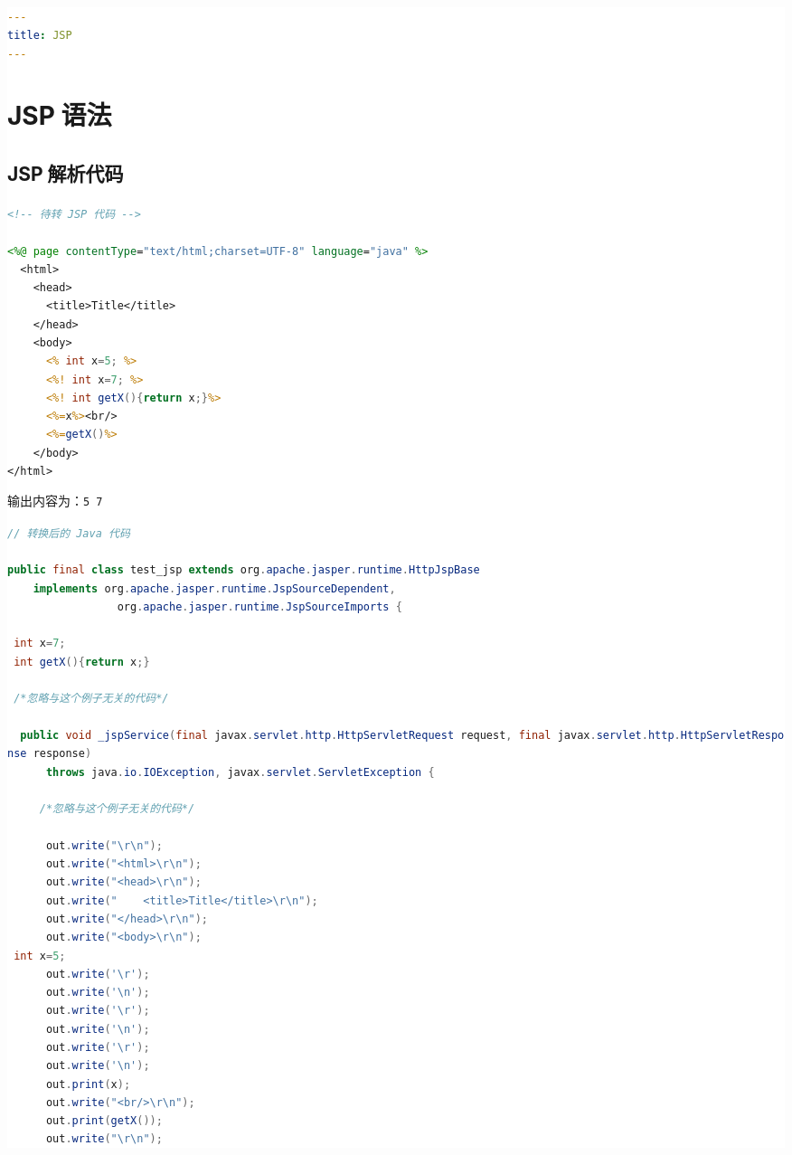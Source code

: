 ```yaml
---
title: JSP
---
```


JSP 语法
======

JSP 解析代码
--------

```jsp
<!-- 待转 JSP 代码 -->

<%@ page contentType="text/html;charset=UTF-8" language="java" %>
  <html>
    <head>
      <title>Title</title>
    </head>
    <body>
      <% int x=5; %>
      <%! int x=7; %>
      <%! int getX(){return x;}%>
      <%=x%><br/>
      <%=getX()%>
    </body>
</html>
```
输出内容为：`5 7`

```java
// 转换后的 Java 代码

public final class test_jsp extends org.apache.jasper.runtime.HttpJspBase
    implements org.apache.jasper.runtime.JspSourceDependent,
                 org.apache.jasper.runtime.JspSourceImports {

 int x=7;
 int getX(){return x;}

 /*忽略与这个例子无关的代码*/

  public void _jspService(final javax.servlet.http.HttpServletRequest request, final javax.servlet.http.HttpServletResponse response)
      throws java.io.IOException, javax.servlet.ServletException {

     /*忽略与这个例子无关的代码*/

      out.write("\r\n");
      out.write("<html>\r\n");
      out.write("<head>\r\n");
      out.write("    <title>Title</title>\r\n");
      out.write("</head>\r\n");
      out.write("<body>\r\n");
 int x=5;
      out.write('\r');
      out.write('\n');
      out.write('\r');
      out.write('\n');
      out.write('\r');
      out.write('\n');
      out.print(x);
      out.write("<br/>\r\n");
      out.print(getX());
      out.write("\r\n");
```